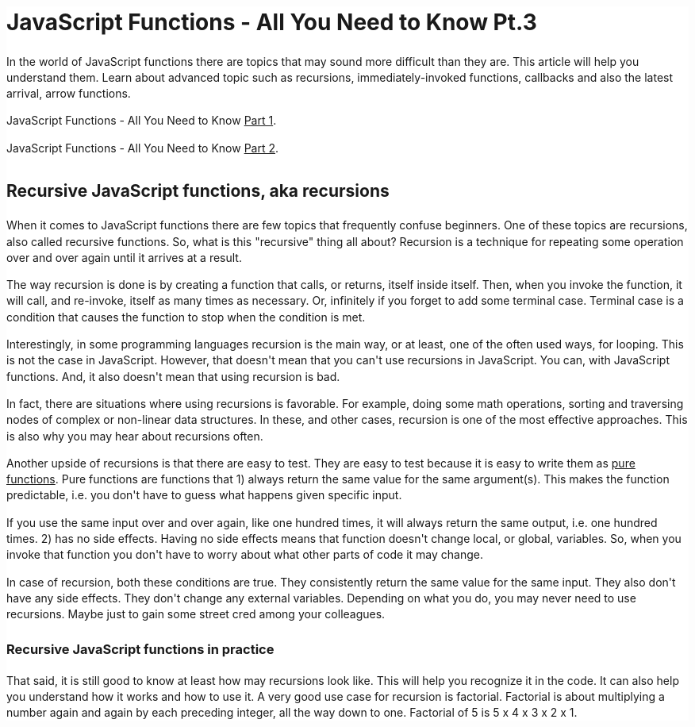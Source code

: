 # JavaScript Functions - All You Need to Know Pt.3
In the world of JavaScript functions there are topics that may sound more difficult than they are. This article will help you understand them. Learn about advanced topic such as recursions, immediately-invoked functions, callbacks and also the latest arrival, arrow functions.


JavaScript Functions - All You Need to Know [Part 1].

JavaScript Functions - All You Need to Know [Part 2].

## Recursive JavaScript functions, aka recursions

When it comes to JavaScript functions there are few topics that frequently confuse beginners. One of these topics are recursions, also called recursive functions. So, what is this "recursive" thing all about? Recursion is a technique for repeating some operation over and over again until it arrives at a result.

The way recursion is done is by creating a function that calls, or returns, itself inside itself. Then, when you invoke the function, it will call, and re-invoke, itself as many times as necessary. Or, infinitely if you forget to add some terminal case. Terminal case is a condition that causes the function to stop when the condition is met.

Interestingly, in some programming languages recursion is the main way, or at least, one of the often used ways, for looping. This is not the case in JavaScript. However, that doesn't mean that you can't use recursions in JavaScript. You can, with JavaScript functions. And, it also doesn't mean that using recursion is bad.

In fact, there are situations where using recursions is favorable. For example, doing some math operations, sorting and traversing nodes of complex or non-linear data structures. In these, and other cases, recursion is one of the most effective approaches. This is also why you may hear about recursions often.

Another upside of recursions is that there are easy to test. They are easy to test because it is easy to write them as [pure functions]. Pure functions are functions that 1) always return the same value for the same argument(s). This makes the function predictable, i.e. you don't have to guess what happens given specific input.

If you use the same input over and over again, like one hundred times, it will always return the same output, i.e. one hundred times. 2) has no side effects. Having no side effects means that function doesn't change local, or global, variables. So, when you invoke that function you don't have to worry about what other parts of code it may change.

In case of recursion, both these conditions are true. They consistently return the same value for the same input. They also don't have any side effects. They don't change any external variables. Depending on what you do, you may never need to use recursions. Maybe just to gain some street cred among your colleagues.

### Recursive JavaScript functions in practice

That said, it is still good to know at least how may recursions look like. This will help you recognize it in the code. It can also help you understand how it works and how to use it. A very good use case for recursion is factorial. Factorial is about multiplying a number again and again by each preceding integer, all the way down to one. Factorial of 5 is 5 x 4 x 3 x 2 x 1.


[Part 1]: https://blog.alexdevero.com/javascript-functions-pt1/
[Part 2]: https://blog.alexdevero.com/javascript-functions-pt2/
[pure functions]: https://en.wikipedia.org/wiki/Pure_function
[good naming practices]: https://blog.alexdevero.com/javascript-functions-pt2/#functions-and-naming-conventions
[var]: https://developer.mozilla.org/en-US/docs/Web/JavaScript/Reference/Statements/var
[function declaration]: https://blog.alexdevero.com/javascript-functions-pt1/#function-declaration-and-function-expression
[function expression]: https://blog.alexdevero.com/javascript-functions-pt1/#function-declaration-and-function-expression
[JavaScript classes]: https://blog.alexdevero.com/javascript-classes-pt1/
[Function constructor]: https://blog.alexdevero.com/javascript-functions-pt2/#function-constructor